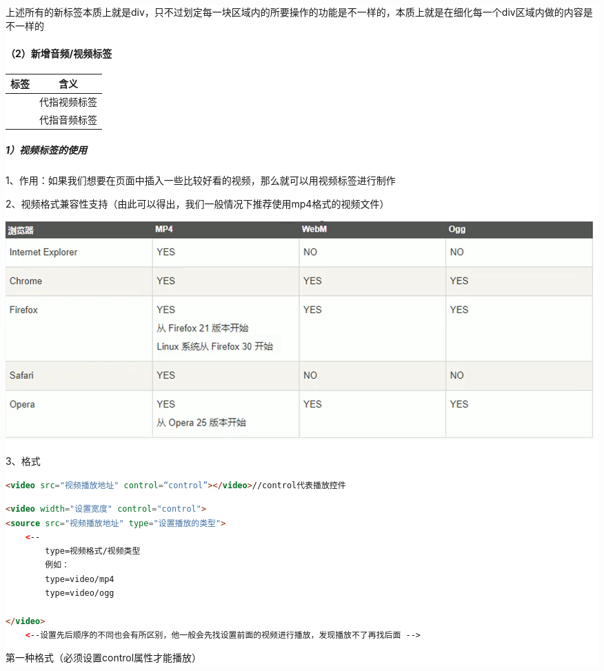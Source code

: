 上述所有的新标签本质上就是div，只不过划定每一块区域内的所要操作的功能是不一样的，本质上就是在细化每一个div区域内做的内容是不一样的

#### （2）新增音频/视频标签

| 标签                    | 含义         |
| ----------------------- | ------------ |
| <video>视频标签</video> | 代指视频标签 |
| <audio>音频标签</audio> | 代指音频标签 |

##### 1）视频标签的使用

1、作用：如果我们想要在页面中插入一些比较好看的视频，那么就可以用视频标签进行制作

2、视频格式兼容性支持（由此可以得出，我们一般情况下推荐使用mp4格式的视频文件）

![image-20230423094430428](CSS%E9%AB%98%E7%BA%A7.assets/image-20230423094430428.png)

3、格式

```html
<video src="视频播放地址" control=“control”></video>//control代表播放控件
```



```html
<video width="设置宽度" control="control">
<source src="视频播放地址" type="设置播放的类型">
    <--
        type=视频格式/视频类型
        例如：
        type=video/mp4
        type=video/ogg
        
</video>
    <--设置先后顺序的不同也会有所区别，他一般会先找设置前面的视频进行播放，发现播放不了再找后面 -->  
```

第一种格式（必须设置control属性才能播放）
